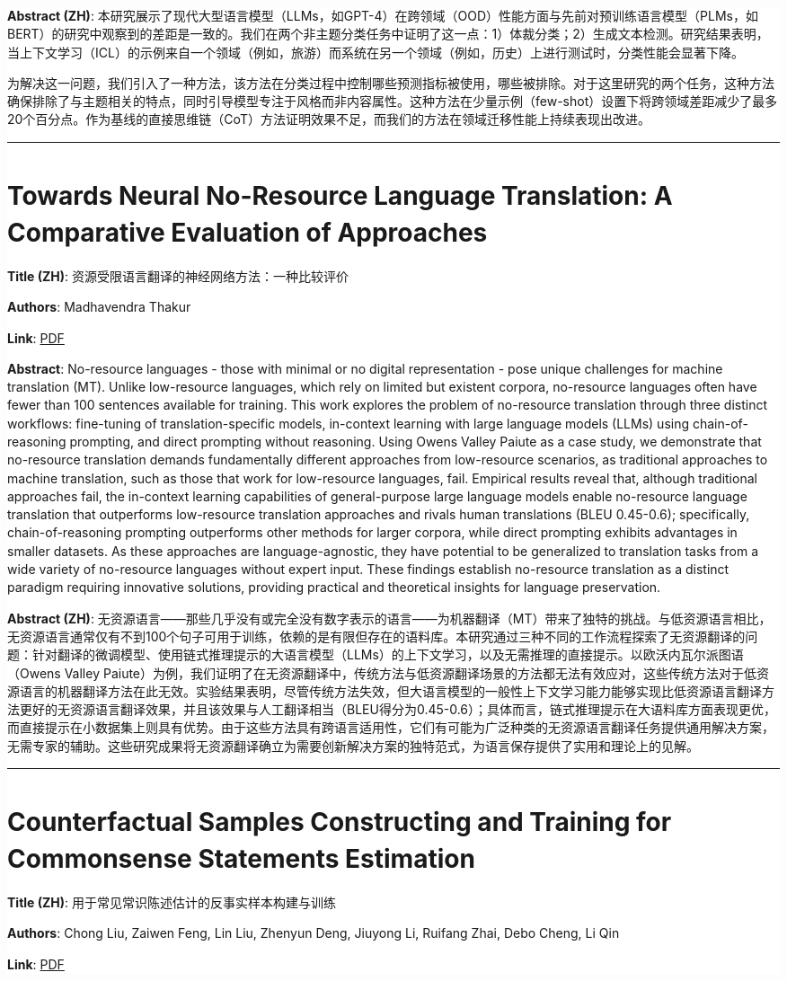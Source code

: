 **Abstract (ZH)**: 本研究展示了现代大型语言模型（LLMs，如GPT-4）在跨领域（OOD）性能方面与先前对预训练语言模型（PLMs，如BERT）的研究中观察到的差距是一致的。我们在两个非主题分类任务中证明了这一点：1）体裁分类；2）生成文本检测。研究结果表明，当上下文学习（ICL）的示例来自一个领域（例如，旅游）而系统在另一个领域（例如，历史）上进行测试时，分类性能会显著下降。

为解决这一问题，我们引入了一种方法，该方法在分类过程中控制哪些预测指标被使用，哪些被排除。对于这里研究的两个任务，这种方法确保排除了与主题相关的特点，同时引导模型专注于风格而非内容属性。这种方法在少量示例（few-shot）设置下将跨领域差距减少了最多20个百分点。作为基线的直接思维链（CoT）方法证明效果不足，而我们的方法在领域迁移性能上持续表现出改进。 

---
# Towards Neural No-Resource Language Translation: A Comparative Evaluation of Approaches 

**Title (ZH)**: 资源受限语言翻译的神经网络方法：一种比较评价 

**Authors**: Madhavendra Thakur  

**Link**: [PDF](https://arxiv.org/pdf/2412.20584)  

**Abstract**: No-resource languages - those with minimal or no digital representation - pose unique challenges for machine translation (MT). Unlike low-resource languages, which rely on limited but existent corpora, no-resource languages often have fewer than 100 sentences available for training. This work explores the problem of no-resource translation through three distinct workflows: fine-tuning of translation-specific models, in-context learning with large language models (LLMs) using chain-of-reasoning prompting, and direct prompting without reasoning. Using Owens Valley Paiute as a case study, we demonstrate that no-resource translation demands fundamentally different approaches from low-resource scenarios, as traditional approaches to machine translation, such as those that work for low-resource languages, fail. Empirical results reveal that, although traditional approaches fail, the in-context learning capabilities of general-purpose large language models enable no-resource language translation that outperforms low-resource translation approaches and rivals human translations (BLEU 0.45-0.6); specifically, chain-of-reasoning prompting outperforms other methods for larger corpora, while direct prompting exhibits advantages in smaller datasets. As these approaches are language-agnostic, they have potential to be generalized to translation tasks from a wide variety of no-resource languages without expert input. These findings establish no-resource translation as a distinct paradigm requiring innovative solutions, providing practical and theoretical insights for language preservation. 

**Abstract (ZH)**: 无资源语言——那些几乎没有或完全没有数字表示的语言——为机器翻译（MT）带来了独特的挑战。与低资源语言相比，无资源语言通常仅有不到100个句子可用于训练，依赖的是有限但存在的语料库。本研究通过三种不同的工作流程探索了无资源翻译的问题：针对翻译的微调模型、使用链式推理提示的大语言模型（LLMs）的上下文学习，以及无需推理的直接提示。以欧沃内瓦尔派图语（Owens Valley Paiute）为例，我们证明了在无资源翻译中，传统方法与低资源翻译场景的方法都无法有效应对，这些传统方法对于低资源语言的机器翻译方法在此无效。实验结果表明，尽管传统方法失效，但大语言模型的一般性上下文学习能力能够实现比低资源语言翻译方法更好的无资源语言翻译效果，并且该效果与人工翻译相当（BLEU得分为0.45-0.6）；具体而言，链式推理提示在大语料库方面表现更优，而直接提示在小数据集上则具有优势。由于这些方法具有跨语言适用性，它们有可能为广泛种类的无资源语言翻译任务提供通用解决方案，无需专家的辅助。这些研究成果将无资源翻译确立为需要创新解决方案的独特范式，为语言保存提供了实用和理论上的见解。 

---
# Counterfactual Samples Constructing and Training for Commonsense Statements Estimation 

**Title (ZH)**: 用于常见常识陈述估计的反事实样本构建与训练 

**Authors**: Chong Liu, Zaiwen Feng, Lin Liu, Zhenyun Deng, Jiuyong Li, Ruifang Zhai, Debo Cheng, Li Qin  

**Link**: [PDF](https://arxiv.org/pdf/2412.20563)  
